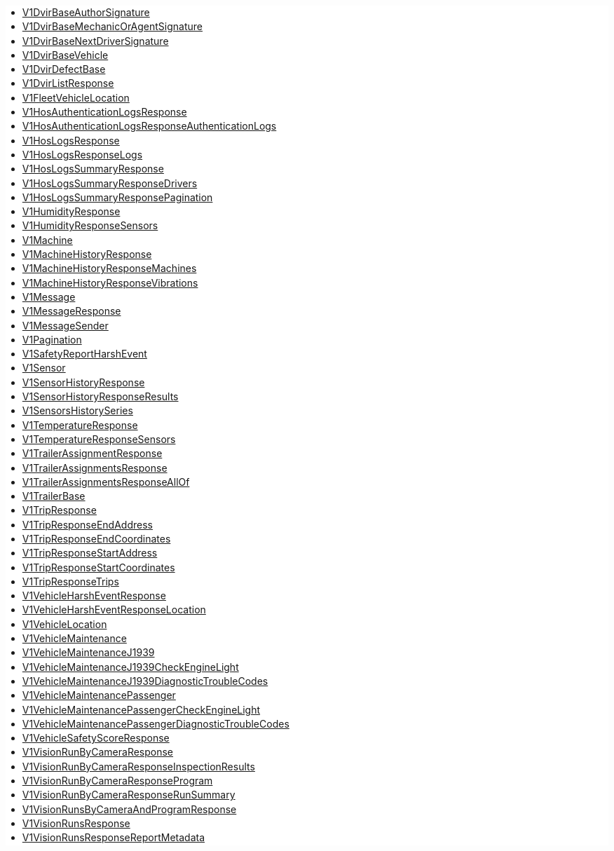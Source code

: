  - [V1DvirBaseAuthorSignature](docs/V1DvirBaseAuthorSignature.md)
 - [V1DvirBaseMechanicOrAgentSignature](docs/V1DvirBaseMechanicOrAgentSignature.md)
 - [V1DvirBaseNextDriverSignature](docs/V1DvirBaseNextDriverSignature.md)
 - [V1DvirBaseVehicle](docs/V1DvirBaseVehicle.md)
 - [V1DvirDefectBase](docs/V1DvirDefectBase.md)
 - [V1DvirListResponse](docs/V1DvirListResponse.md)
 - [V1FleetVehicleLocation](docs/V1FleetVehicleLocation.md)
 - [V1HosAuthenticationLogsResponse](docs/V1HosAuthenticationLogsResponse.md)
 - [V1HosAuthenticationLogsResponseAuthenticationLogs](docs/V1HosAuthenticationLogsResponseAuthenticationLogs.md)
 - [V1HosLogsResponse](docs/V1HosLogsResponse.md)
 - [V1HosLogsResponseLogs](docs/V1HosLogsResponseLogs.md)
 - [V1HosLogsSummaryResponse](docs/V1HosLogsSummaryResponse.md)
 - [V1HosLogsSummaryResponseDrivers](docs/V1HosLogsSummaryResponseDrivers.md)
 - [V1HosLogsSummaryResponsePagination](docs/V1HosLogsSummaryResponsePagination.md)
 - [V1HumidityResponse](docs/V1HumidityResponse.md)
 - [V1HumidityResponseSensors](docs/V1HumidityResponseSensors.md)
 - [V1Machine](docs/V1Machine.md)
 - [V1MachineHistoryResponse](docs/V1MachineHistoryResponse.md)
 - [V1MachineHistoryResponseMachines](docs/V1MachineHistoryResponseMachines.md)
 - [V1MachineHistoryResponseVibrations](docs/V1MachineHistoryResponseVibrations.md)
 - [V1Message](docs/V1Message.md)
 - [V1MessageResponse](docs/V1MessageResponse.md)
 - [V1MessageSender](docs/V1MessageSender.md)
 - [V1Pagination](docs/V1Pagination.md)
 - [V1SafetyReportHarshEvent](docs/V1SafetyReportHarshEvent.md)
 - [V1Sensor](docs/V1Sensor.md)
 - [V1SensorHistoryResponse](docs/V1SensorHistoryResponse.md)
 - [V1SensorHistoryResponseResults](docs/V1SensorHistoryResponseResults.md)
 - [V1SensorsHistorySeries](docs/V1SensorsHistorySeries.md)
 - [V1TemperatureResponse](docs/V1TemperatureResponse.md)
 - [V1TemperatureResponseSensors](docs/V1TemperatureResponseSensors.md)
 - [V1TrailerAssignmentResponse](docs/V1TrailerAssignmentResponse.md)
 - [V1TrailerAssignmentsResponse](docs/V1TrailerAssignmentsResponse.md)
 - [V1TrailerAssignmentsResponseAllOf](docs/V1TrailerAssignmentsResponseAllOf.md)
 - [V1TrailerBase](docs/V1TrailerBase.md)
 - [V1TripResponse](docs/V1TripResponse.md)
 - [V1TripResponseEndAddress](docs/V1TripResponseEndAddress.md)
 - [V1TripResponseEndCoordinates](docs/V1TripResponseEndCoordinates.md)
 - [V1TripResponseStartAddress](docs/V1TripResponseStartAddress.md)
 - [V1TripResponseStartCoordinates](docs/V1TripResponseStartCoordinates.md)
 - [V1TripResponseTrips](docs/V1TripResponseTrips.md)
 - [V1VehicleHarshEventResponse](docs/V1VehicleHarshEventResponse.md)
 - [V1VehicleHarshEventResponseLocation](docs/V1VehicleHarshEventResponseLocation.md)
 - [V1VehicleLocation](docs/V1VehicleLocation.md)
 - [V1VehicleMaintenance](docs/V1VehicleMaintenance.md)
 - [V1VehicleMaintenanceJ1939](docs/V1VehicleMaintenanceJ1939.md)
 - [V1VehicleMaintenanceJ1939CheckEngineLight](docs/V1VehicleMaintenanceJ1939CheckEngineLight.md)
 - [V1VehicleMaintenanceJ1939DiagnosticTroubleCodes](docs/V1VehicleMaintenanceJ1939DiagnosticTroubleCodes.md)
 - [V1VehicleMaintenancePassenger](docs/V1VehicleMaintenancePassenger.md)
 - [V1VehicleMaintenancePassengerCheckEngineLight](docs/V1VehicleMaintenancePassengerCheckEngineLight.md)
 - [V1VehicleMaintenancePassengerDiagnosticTroubleCodes](docs/V1VehicleMaintenancePassengerDiagnosticTroubleCodes.md)
 - [V1VehicleSafetyScoreResponse](docs/V1VehicleSafetyScoreResponse.md)
 - [V1VisionRunByCameraResponse](docs/V1VisionRunByCameraResponse.md)
 - [V1VisionRunByCameraResponseInspectionResults](docs/V1VisionRunByCameraResponseInspectionResults.md)
 - [V1VisionRunByCameraResponseProgram](docs/V1VisionRunByCameraResponseProgram.md)
 - [V1VisionRunByCameraResponseRunSummary](docs/V1VisionRunByCameraResponseRunSummary.md)
 - [V1VisionRunsByCameraAndProgramResponse](docs/V1VisionRunsByCameraAndProgramResponse.md)
 - [V1VisionRunsResponse](docs/V1VisionRunsResponse.md)
 - [V1VisionRunsResponseReportMetadata](docs/V1VisionRunsResponseReportMetadata.md)